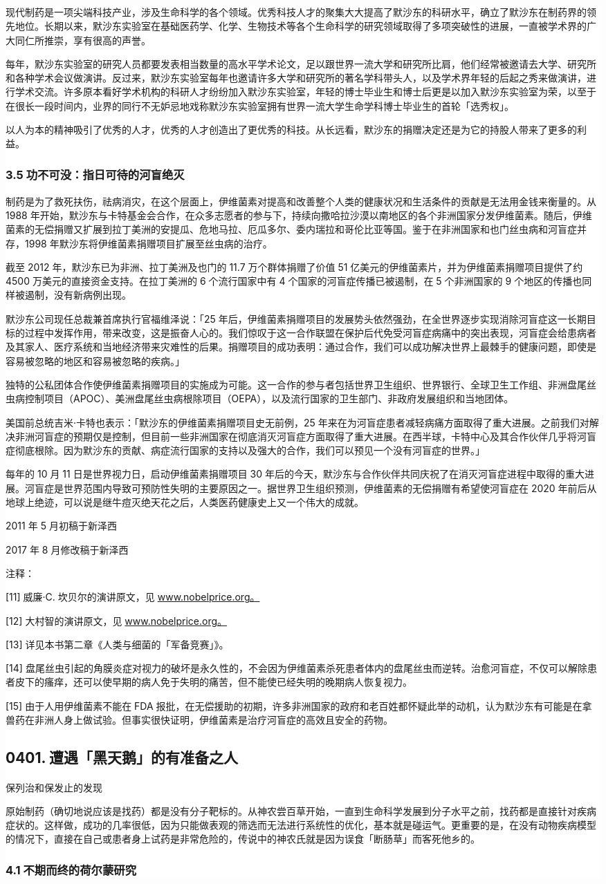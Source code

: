 现代制药是一项尖端科技产业，涉及生命科学的各个领域。优秀科技人才的聚集大大提高了默沙东的科研水平，确立了默沙东在制药界的领先地位。长期以来，默沙东实验室在基础医药学、化学、生物技术等各个生命科学的研究领域取得了多项突破性的进展，一直被学术界的广大同仁所推崇，享有很高的声誉。

每年，默沙东实验室的研究人员都要发表相当数量的高水平学术论文，足以跟世界一流大学和研究所比肩，他们经常被邀请去大学、研究所和各种学术会议做演讲。反过来，默沙东实验室每年也邀请许多大学和研究所的著名学科带头人，以及学术界年轻的后起之秀来做演讲，进行学术交流。许多原本看好学术机构的科研人才纷纷加入默沙东实验室，年轻的博士毕业生和博士后更是以加入默沙东实验室为荣，以至于在很长一段时间内，业界的同行不无妒忌地戏称默沙东实验室拥有世界一流大学生命学科博士毕业生的首轮「选秀权」。

以人为本的精神吸引了优秀的人才，优秀的人才创造出了更优秀的科技。从长远看，默沙东的捐赠决定还是为它的持股人带来了更多的利益。

### 3.5 功不可没：指日可待的河盲绝灭

制药是为了救死扶伤，祛病消灾，在这个层面上，伊维菌素对提高和改善整个人类的健康状况和生活条件的贡献是无法用金钱来衡量的。从 1988 年开始，默沙东与卡特基金会合作，在众多志愿者的参与下，持续向撒哈拉沙漠以南地区的各个非洲国家分发伊维菌素。随后，伊维菌素的无偿捐赠又扩展到拉丁美洲的安提瓜、危地马拉、厄瓜多尔、委内瑞拉和哥伦比亚等国。鉴于在非洲国家和也门丝虫病和河盲症并存，1998 年默沙东将伊维菌素捐赠项目扩展至丝虫病的治疗。

截至 2012 年，默沙东已为非洲、拉丁美洲及也门的 11.7 万个群体捐赠了价值 51 亿美元的伊维菌素片，并为伊维菌素捐赠项目提供了约 4500 万美元的直接资金支持。在拉丁美洲的 6 个流行国家中有 4 个国家的河盲症传播已被遏制，在 5 个非洲国家的 9 个地区的传播也同样被遏制，没有新病例出现。

默沙东公司现任总裁兼首席执行官福维泽说：「25 年后，伊维菌素捐赠项目的发展势头依然强劲，在全世界逐步实现消除河盲症这一长期目标的过程中发挥作用，带来改变，这是振奋人心的。我们惊叹于这一合作联盟在保护后代免受河盲症病痛中的突出表现，河盲症会给患病者及其家人、医疗系统和当地经济带来灾难性的后果。捐赠项目的成功表明：通过合作，我们可以成功解决世界上最棘手的健康问题，即使是容易被忽略的地区和容易被忽略的疾病。」

独特的公私团体合作使伊维菌素捐赠项目的实施成为可能。这一合作的参与者包括世界卫生组织、世界银行、全球卫生工作组、非洲盘尾丝虫病控制项目（APOC）、美洲盘尾丝虫病根除项目（OEPA），以及流行国家的卫生部门、非政府发展组织和当地团体。

美国前总统吉米·卡特也表示：「默沙东的伊维菌素捐赠项目史无前例，25 年来在为河盲症患者减轻病痛方面取得了重大进展。之前我们对解决非洲河盲症的预期仅是控制，但目前一些非洲国家在彻底消灭河盲症方面取得了重大进展。在西半球，卡特中心及其合作伙伴几乎将河盲症彻底根除。因为默沙东的贡献、病症流行国家的支持以及强大的合作，我们可以预见一个没有河盲症的世界。」

每年的 10 月 11 日是世界视力日，启动伊维菌素捐赠项目 30 年后的今天，默沙东与合作伙伴共同庆祝了在消灭河盲症进程中取得的重大进展。河盲症是世界范围内导致可预防性失明的主要原因之一。据世界卫生组织预测，伊维菌素的无偿捐赠有希望使河盲症在 2020 年前后从地球上绝迹，可以说是继牛痘灭绝天花之后，人类医药健康史上又一个伟大的成就。

2011 年 5 月初稿于新泽西

2017 年 8 月修改稿于新泽西

注释：

[11] 威廉·C. 坎贝尔的演讲原文，见 www.nobelprice.org。

[12] 大村智的演讲原文，见 www.nobelprice.org。

[13] 详见本书第二章《人类与细菌的「军备竞赛」》。

[14] 盘尾丝虫引起的角膜炎症对视力的破坏是永久性的，不会因为伊维菌素杀死患者体内的盘尾丝虫而逆转。治愈河盲症，不仅可以解除患者皮下的瘙痒，还可以使早期的病人免于失明的痛苦，但不能使已经失明的晚期病人恢复视力。

[15] 由于人用伊维菌素不能在 FDA 报批，在无偿援助的初期，许多非洲国家的政府和老百姓都怀疑此举的动机，认为默沙东有可能是在拿兽药在非洲人身上做试验。但事实很快证明，伊维菌素是治疗河盲症的高效且安全的药物。

## 0401. 遭遇「黑天鹅」的有准备之人

保列治和保发止的发现

原始制药（确切地说应该是找药）都是没有分子靶标的。从神农尝百草开始，一直到生命科学发展到分子水平之前，找药都是直接针对疾病症状的。这样做，成功的几率很低，因为只能做表观的筛选而无法进行系统性的优化，基本就是碰运气。更重要的是，在没有动物疾病模型的情况下，直接在自己或患者身上试药是非常危险的，传说中的神农氏就是因为误食「断肠草」而客死他乡的。

### 4.1 不期而终的荷尔蒙研究
